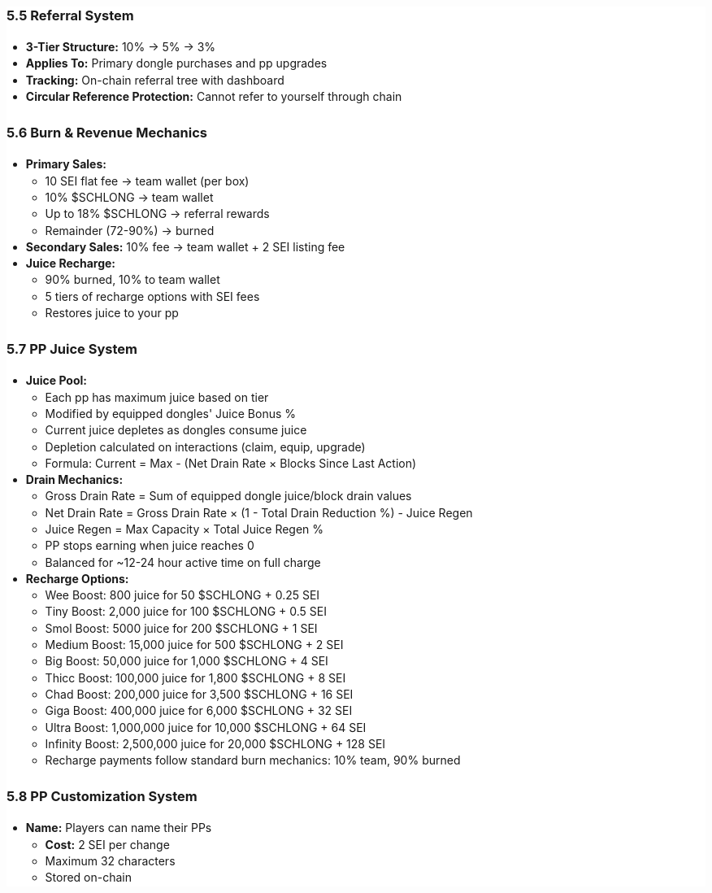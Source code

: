 ### **5.5 Referral System**

* **3-Tier Structure:** 10% → 5% → 3%  
* **Applies To:** Primary dongle purchases and pp upgrades  
* **Tracking:** On-chain referral tree with dashboard  
* **Circular Reference Protection:** Cannot refer to yourself through chain

### **5.6 Burn & Revenue Mechanics**

* **Primary Sales:**  
  * 10 SEI flat fee → team wallet (per box)  
  * 10% $SCHLONG → team wallet  
  * Up to 18% $SCHLONG → referral rewards  
  * Remainder (72-90%) → burned  
* **Secondary Sales:** 10% fee → team wallet \+ 2 SEI listing fee  
* **Juice Recharge:**  
  * 90% burned, 10% to team wallet  
  * 5 tiers of recharge options with SEI fees  
  * Restores juice to your pp

### **5.7 PP Juice System**

* **Juice Pool:**  
  * Each pp has maximum juice based on tier  
  * Modified by equipped dongles' Juice Bonus %  
  * Current juice depletes as dongles consume juice  
  * Depletion calculated on interactions (claim, equip, upgrade)  
  * Formula: Current \= Max \- (Net Drain Rate × Blocks Since Last Action)  
* **Drain Mechanics:**  
  * Gross Drain Rate \= Sum of equipped dongle juice/block drain values  
  * Net Drain Rate \= Gross Drain Rate × (1 \- Total Drain Reduction %) \- Juice Regen  
  * Juice Regen \= Max Capacity × Total Juice Regen %  
  * PP stops earning when juice reaches 0  
  * Balanced for \~12-24 hour active time on full charge  
* **Recharge Options:**  
  * Wee Boost: 800 juice for 50 $SCHLONG \+ 0.25 SEI  
  * Tiny Boost: 2,000 juice for 100 $SCHLONG \+ 0.5 SEI  
  * Smol Boost: 5000 juice for 200 $SCHLONG \+ 1 SEI  
  * Medium Boost: 15,000 juice for 500 $SCHLONG \+ 2 SEI  
  * Big Boost: 50,000 juice for 1,000 $SCHLONG \+ 4 SEI  
  * Thicc Boost: 100,000 juice for 1,800 $SCHLONG \+ 8 SEI  
  * Chad Boost: 200,000 juice for 3,500 $SCHLONG \+ 16 SEI  
  * Giga Boost: 400,000 juice for 6,000 $SCHLONG \+ 32 SEI  
  * Ultra Boost: 1,000,000 juice for 10,000 $SCHLONG \+ 64 SEI  
  * Infinity Boost: 2,500,000 juice for 20,000 $SCHLONG \+ 128 SEI  
  * Recharge payments follow standard burn mechanics: 10% team, 90% burned

### **5.8 PP Customization System**

* **Name:** Players can name their PPs  
  * **Cost:** 2 SEI per change  
  * Maximum 32 characters  
  * Stored on-chain
